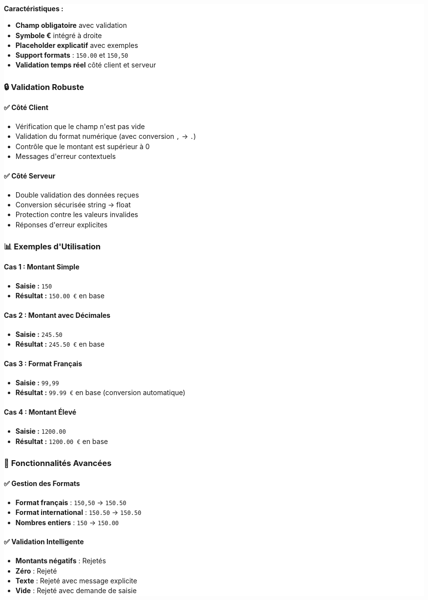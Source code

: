 **Caractéristiques :**
- **Champ obligatoire** avec validation
- **Symbole €** intégré à droite
- **Placeholder explicatif** avec exemples
- **Support formats** : `150.00` et `150,50`
- **Validation temps réel** côté client et serveur

### 🔒 **Validation Robuste**

#### ✅ **Côté Client**
- Vérification que le champ n'est pas vide
- Validation du format numérique (avec conversion `,` → `.`)
- Contrôle que le montant est supérieur à 0
- Messages d'erreur contextuels

#### ✅ **Côté Serveur**
- Double validation des données reçues
- Conversion sécurisée string → float
- Protection contre les valeurs invalides
- Réponses d'erreur explicites

### 📊 **Exemples d'Utilisation**

#### Cas 1 : Montant Simple
- **Saisie :** `150`
- **Résultat :** `150.00 €` en base

#### Cas 2 : Montant avec Décimales
- **Saisie :** `245.50`
- **Résultat :** `245.50 €` en base

#### Cas 3 : Format Français
- **Saisie :** `99,99`
- **Résultat :** `99.99 €` en base (conversion automatique)

#### Cas 4 : Montant Élevé
- **Saisie :** `1200.00`
- **Résultat :** `1200.00 €` en base

### 🚀 **Fonctionnalités Avancées**

#### ✅ **Gestion des Formats**
- **Format français** : `150,50` → `150.50`
- **Format international** : `150.50` → `150.50`
- **Nombres entiers** : `150` → `150.00`

#### ✅ **Validation Intelligente**
- **Montants négatifs** : Rejetés
- **Zéro** : Rejeté
- **Texte** : Rejeté avec message explicite
- **Vide** : Rejeté avec demande de saisie
